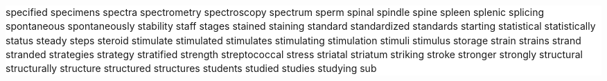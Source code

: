 specified
specimens
spectra
spectrometry
spectroscopy
spectrum
sperm
spinal
spindle
spine
spleen
splenic
splicing
spontaneous
spontaneously
stability
staff
stages
stained
staining
standard
standardized
standards
starting
statistical
statistically
status
steady
steps
steroid
stimulate
stimulated
stimulates
stimulating
stimulation
stimuli
stimulus
storage
strain
strains
strand
stranded
strategies
strategy
stratified
strength
streptococcal
stress
striatal
striatum
striking
stroke
stronger
strongly
structural
structurally
structure
structured
structures
students
studied
studies
studying
sub